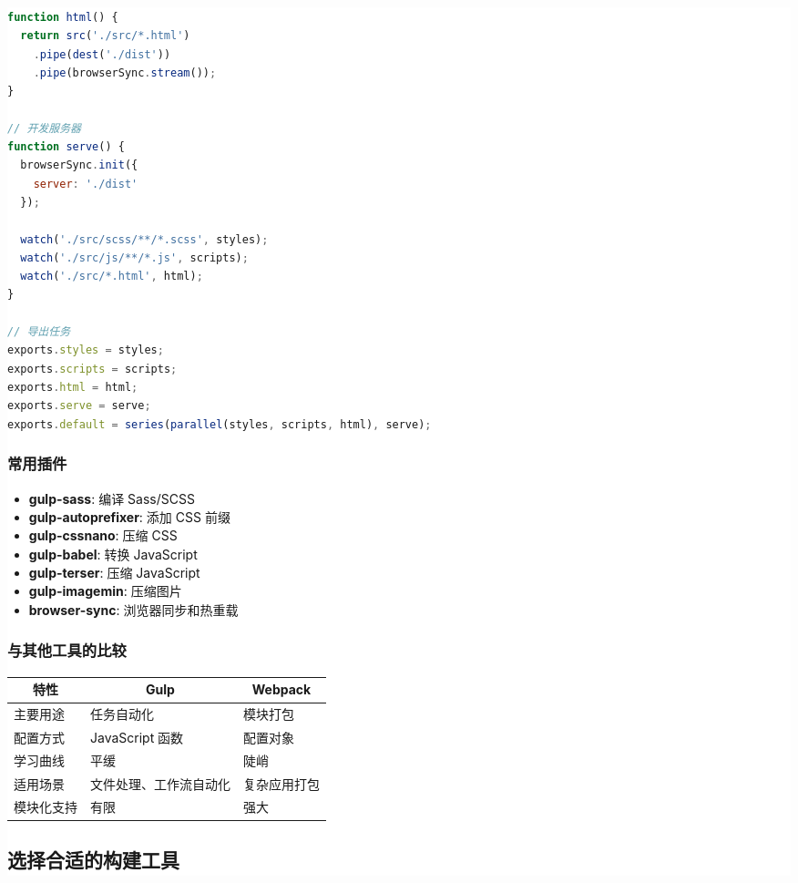 ```javascript
function html() {
  return src('./src/*.html')
    .pipe(dest('./dist'))
    .pipe(browserSync.stream());
}

// 开发服务器
function serve() {
  browserSync.init({
    server: './dist'
  });

  watch('./src/scss/**/*.scss', styles);
  watch('./src/js/**/*.js', scripts);
  watch('./src/*.html', html);
}

// 导出任务
exports.styles = styles;
exports.scripts = scripts;
exports.html = html;
exports.serve = serve;
exports.default = series(parallel(styles, scripts, html), serve);
```

### 常用插件

- **gulp-sass**: 编译 Sass/SCSS
- **gulp-autoprefixer**: 添加 CSS 前缀
- **gulp-cssnano**: 压缩 CSS
- **gulp-babel**: 转换 JavaScript
- **gulp-terser**: 压缩 JavaScript
- **gulp-imagemin**: 压缩图片
- **browser-sync**: 浏览器同步和热重载

### 与其他工具的比较

| 特性 | Gulp | Webpack |
|------|------|--------|
| 主要用途 | 任务自动化 | 模块打包 |
| 配置方式 | JavaScript 函数 | 配置对象 |
| 学习曲线 | 平缓 | 陡峭 |
| 适用场景 | 文件处理、工作流自动化 | 复杂应用打包 |
| 模块化支持 | 有限 | 强大 |

## 选择合适的构建工具
